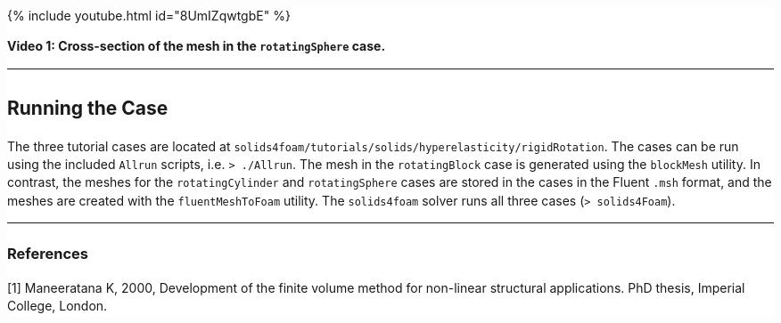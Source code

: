 {% include youtube.html id="8UmIZqwtgbE" %}

**Video 1: Cross-section of the mesh in the `rotatingSphere` case.**

---

## Running the Case

The three tutorial cases are located at
`solids4foam/tutorials/solids/hyperelasticity/rigidRotation`. The cases can be
run using the included `Allrun` scripts, i.e. `> ./Allrun`. The mesh in the
`rotatingBlock` case is generated using the `blockMesh` utility. In contrast,
the meshes for the `rotatingCylinder` and `rotatingSphere` cases are stored in
the cases in the Fluent `.msh` format, and the meshes are created with the
`fluentMeshToFoam` utility. The `solids4foam` solver runs all three cases
(`> solids4Foam`).

---

### References

[1] Maneeratana K, 2000, Development of the finite volume method for non-linear
structural applications. PhD thesis, Imperial College, London.
